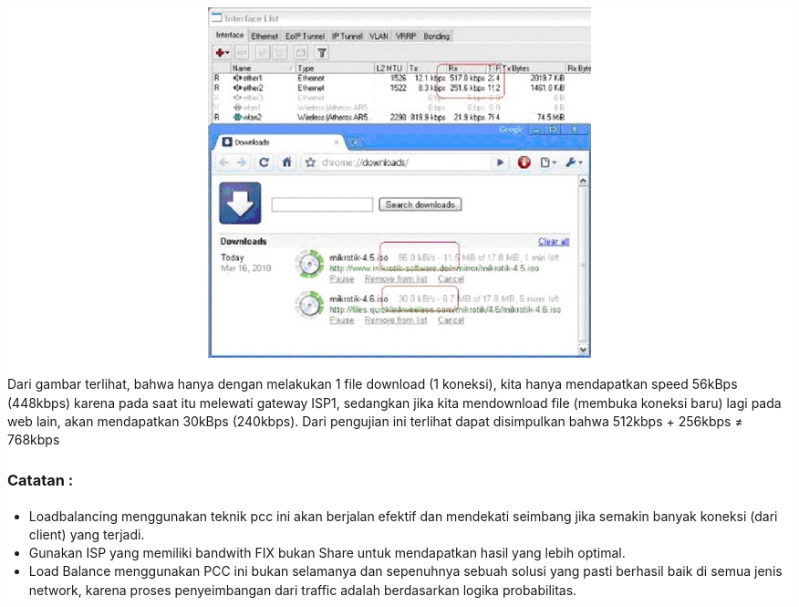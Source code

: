 <center><img src="/notes/image/002-loadbalace-pcc.jpeg"></center>

Dari gambar terlihat, bahwa hanya dengan melakukan 1 file download (1 koneksi), kita hanya mendapatkan speed 56kBps (448kbps) karena pada saat itu melewati gateway ISP1, sedangkan jika kita mendownload file (membuka koneksi baru) lagi pada web lain, akan mendapatkan 30kBps (240kbps). Dari pengujian ini terlihat dapat disimpulkan bahwa
512kbps + 256kbps ≠ 768kbps

### Catatan :

* Loadbalancing menggunakan teknik pcc ini akan berjalan efektif dan mendekati seimbang jika semakin banyak koneksi (dari client) yang terjadi.
* Gunakan ISP yang memiliki bandwith FIX bukan Share untuk mendapatkan hasil yang lebih optimal.
* Load Balance menggunakan PCC ini bukan selamanya dan sepenuhnya sebuah solusi yang pasti berhasil baik di semua jenis network, karena proses penyeimbangan dari traffic adalah berdasarkan logika probabilitas.  
